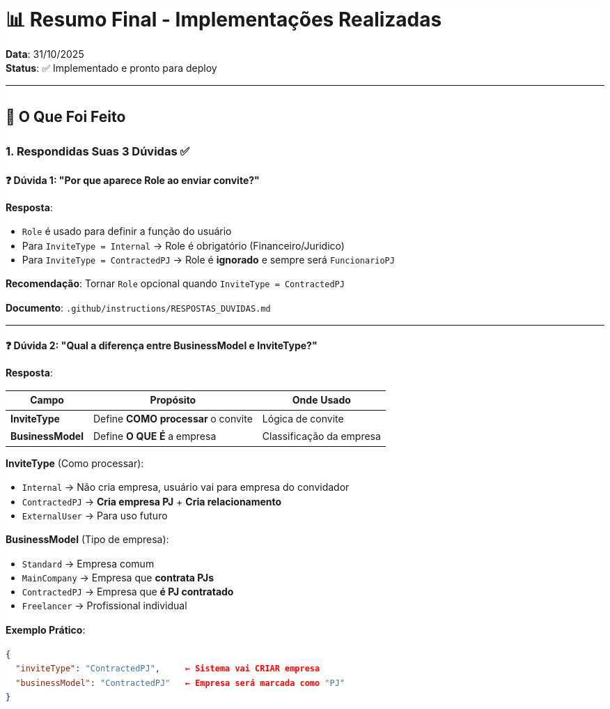 # 📊 Resumo Final - Implementações Realizadas

**Data**: 31/10/2025  
**Status**: ✅ Implementado e pronto para deploy

---

## 🎯 O Que Foi Feito

### 1. **Respondidas Suas 3 Dúvidas** ✅

#### ❓ Dúvida 1: "Por que aparece Role ao enviar convite?"
**Resposta**: 
- `Role` é usado para definir a função do usuário
- Para `InviteType = Internal` → Role é obrigatório (Financeiro/Juridico)
- Para `InviteType = ContractedPJ` → Role é **ignorado** e sempre será `FuncionarioPJ`

**Recomendação**: Tornar `Role` opcional quando `InviteType = ContractedPJ`

**Documento**: `.github/instructions/RESPOSTAS_DUVIDAS.md`

---

#### ❓ Dúvida 2: "Qual a diferença entre BusinessModel e InviteType?"

**Resposta**:

| Campo | Propósito | Onde Usado |
|-------|-----------|------------|
| **InviteType** | Define **COMO processar** o convite | Lógica de convite |
| **BusinessModel** | Define **O QUE É** a empresa | Classificação da empresa |

**InviteType** (Como processar):
- `Internal` → Não cria empresa, usuário vai para empresa do convidador
- `ContractedPJ` → **Cria empresa PJ** + **Cria relacionamento**
- `ExternalUser` → Para uso futuro

**BusinessModel** (Tipo de empresa):
- `Standard` → Empresa comum
- `MainCompany` → Empresa que **contrata PJs**
- `ContractedPJ` → Empresa que **é PJ contratado**
- `Freelancer` → Profissional individual

**Exemplo Prático**:
```json
{
  "inviteType": "ContractedPJ",     ← Sistema vai CRIAR empresa
  "businessModel": "ContractedPJ"   ← Empresa será marcada como "PJ"
}
```
